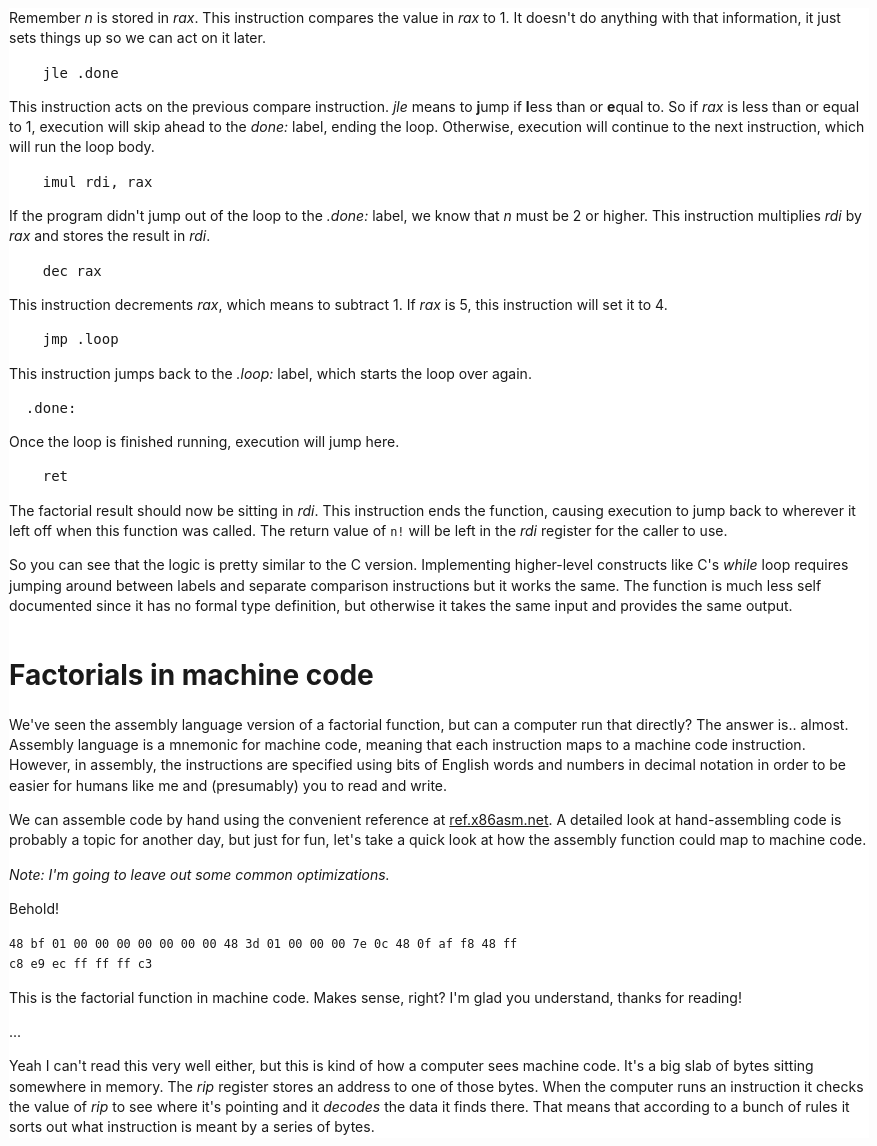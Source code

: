 <p>Remember <em>n</em> is stored in <em>rax</em>. This instruction compares the value in <em>rax</em>
to 1. It doesn't do anything with that information, it just sets things up so
we can act on it later.</p>
<div class="highlight highlight-source-assembly"><pre><span class="pl-en">    </span><span class="pl-k">jle</span><span class="pl-en"> .done</span></pre></div>
<p>This instruction acts on the previous compare instruction. <em>jle</em> means to
<strong>j</strong>ump if <strong>l</strong>ess than or <strong>e</strong>qual to. So if <em>rax</em> is less than or equal to
1, execution will skip ahead to the <em>done:</em> label, ending the loop. Otherwise,
execution will continue to the next instruction, which will run the loop body.</p>
<div class="highlight highlight-source-assembly"><pre><span class="pl-en">    </span><span class="pl-k">imul</span><span class="pl-en"> </span><span class="pl-v">rdi</span><span class="pl-s1">,</span><span class="pl-en"> </span><span class="pl-v">rax</span></pre></div>
<p>If the program didn't jump out of the loop to the <em>.done:</em> label, we know that
<em>n</em> must be 2 or higher. This instruction multiplies <em>rdi</em> by <em>rax</em> and stores
the result in <em>rdi</em>.</p>
<div class="highlight highlight-source-assembly"><pre><span class="pl-en">    </span><span class="pl-k">dec</span><span class="pl-en"> </span><span class="pl-v">rax</span></pre></div>
<p>This instruction decrements <em>rax</em>, which means to subtract 1. If <em>rax</em> is 5,
this instruction will set it to 4.</p>
<div class="highlight highlight-source-assembly"><pre><span class="pl-en">    </span><span class="pl-k">jmp</span><span class="pl-en"> .</span><span class="pl-k">loop</span></pre></div>
<p>This instruction jumps back to the <em>.loop:</em> label, which starts the loop over
again.</p>
<div class="highlight highlight-source-assembly"><pre><span class="pl-en">  .done:</span></pre></div>
<p>Once the loop is finished running, execution will jump here.</p>
<div class="highlight highlight-source-assembly"><pre><span class="pl-en">    </span><span class="pl-k">ret</span></pre></div>
<p>The factorial result should now be sitting in <em>rdi</em>. This instruction ends the
function, causing execution to jump back to wherever it left off when this
function was called. The return value of <code>n!</code> will be left in the <em>rdi</em>
register for the caller to use.</p>
<p>So you can see that the logic is pretty similar to the C version. Implementing
higher-level constructs like C's <em>while</em> loop requires jumping around between
labels and separate comparison instructions but it works the same. The function
is much less self documented since it has no formal type definition, but
otherwise it takes the same input and provides the same output.</p>
<h1>Factorials in machine code</h1>
<p>We've seen the assembly language version of a factorial function, but can a
computer run that directly? The answer is.. almost. Assembly language is a
mnemonic for machine code, meaning that each instruction maps to a machine
code instruction. However, in assembly, the instructions are specified using
bits of English words and numbers in decimal notation in order to be easier for
humans like me and (presumably) you to read and write.</p>
<p>We can assemble code by hand using the convenient reference at
<a href="http://ref.x86asm.net/">ref.x86asm.net</a>. A detailed look at hand-assembling
code is probably a topic for another day, but just for fun, let's take a quick
look at how the assembly function could map to machine code.</p>
<p><em>Note: I'm going to leave out some common optimizations.</em></p>
<p>Behold!</p>
<pre><code>48 bf 01 00 00 00 00 00 00 00 48 3d 01 00 00 00 7e 0c 48 0f af f8 48 ff
c8 e9 ec ff ff ff c3
</code></pre>
<p>This is the factorial function in machine code. Makes sense, right? I'm glad
you understand, thanks for reading!</p>
<p>...</p>
<p>Yeah I can't read this very well either, but this is kind of how a computer
sees machine code. It's a big slab of bytes sitting somewhere in memory. The
<em>rip</em> register stores an address to one of those bytes. When the computer runs
an instruction it checks the value of <em>rip</em> to see where it's pointing and it
<em>decodes</em> the data it finds there. That means that according to a bunch of
rules it sorts out what instruction is meant by a series of bytes.</p>